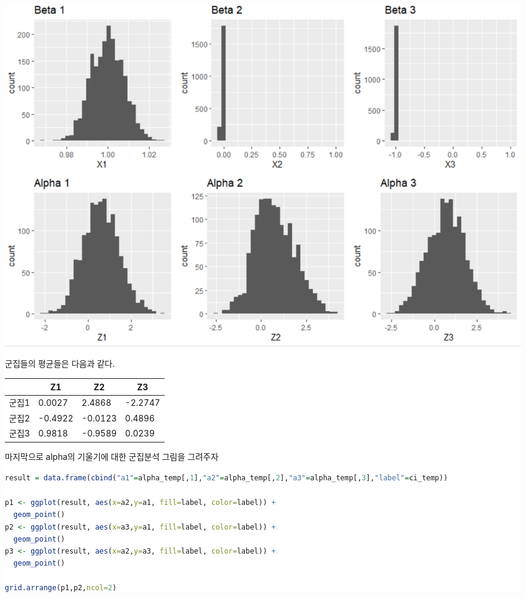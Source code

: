 

![](/assets/img/post/2020-03-16/figure3.PNG)



군집들의 평균들은 다음과 같다. 

|       | Z1      | Z2      | Z3      |
| ----- | ------- | ------- | ------- |
| 군집1 | 0.0027  | 2.4868  | -2.2747 |
| 군집2 | -0.4922 | -0.0123 | 0.4896  |
| 군집3 | 0.9818  | -0.9589 | 0.0239  |



마지막으로 alpha의 기울기에 대한 군집분석 그림을 그려주자

```r
result = data.frame(cbind("a1"=alpha_temp[,1],"a2"=alpha_temp[,2],"a3"=alpha_temp[,3],"label"=ci_temp))

p1 <- ggplot(result, aes(x=a2,y=a1, fill=label, color=label)) +
  geom_point()
p2 <- ggplot(result, aes(x=a3,y=a1, fill=label, color=label)) +
  geom_point()
p3 <- ggplot(result, aes(x=a2,y=a3, fill=label, color=label)) +
  geom_point()

grid.arrange(p1,p2,ncol=2)
```
